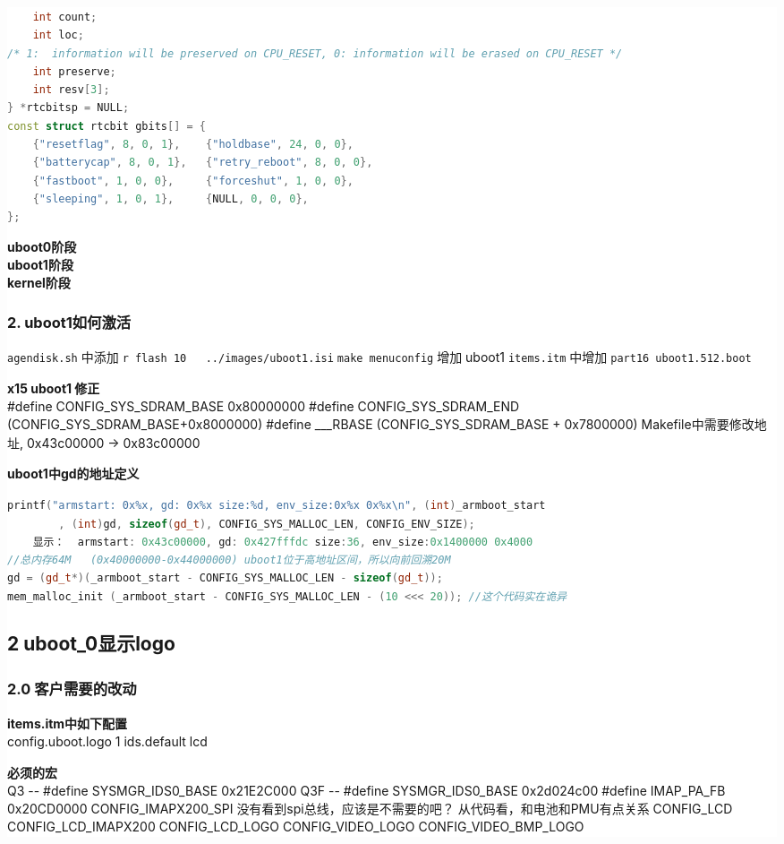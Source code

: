 ```cpp
	int count;
	int loc;
/* 1:  information will be preserved on CPU_RESET, 0: information will be erased on CPU_RESET */
	int preserve;
	int resv[3];
} *rtcbitsp = NULL;
const struct rtcbit gbits[] = {
    {"resetflag", 8, 0, 1},    {"holdbase", 24, 0, 0},
    {"batterycap", 8, 0, 1},   {"retry_reboot", 8, 0, 0},
    {"fastboot", 1, 0, 0},     {"forceshut", 1, 0, 0},
    {"sleeping", 1, 0, 1},     {NULL, 0, 0, 0},
};
```
**uboot0阶段**<br>
**uboot1阶段**<br>
**kernel阶段**<br>


### 2. uboot1如何激活
`agendisk.sh` 中添加 `r flash 10   ../images/uboot1.isi`
`make menuconfig` 增加 uboot1
`items.itm` 中增加 `part16 uboot1.512.boot`

**x15 uboot1 修正**<br>
    #define CONFIG_SYS_SDRAM_BASE	0x80000000
    #define CONFIG_SYS_SDRAM_END    (CONFIG_SYS_SDRAM_BASE+0x8000000)
    #define ___RBASE (CONFIG_SYS_SDRAM_BASE + 0x7800000)
    Makefile中需要修改地址, 0x43c00000 -> 0x83c00000

**uboot1中gd的地址定义**<br>
```cpp
printf("armstart: 0x%x, gd: 0x%x size:%d, env_size:0x%x 0x%x\n", (int)_armboot_start
		, (int)gd, sizeof(gd_t), CONFIG_SYS_MALLOC_LEN, CONFIG_ENV_SIZE);
    显示：  armstart: 0x43c00000, gd: 0x427fffdc size:36, env_size:0x1400000 0x4000
//总内存64M   (0x40000000-0x44000000) uboot1位于高地址区间，所以向前回溯20M
gd = (gd_t*)(_armboot_start - CONFIG_SYS_MALLOC_LEN - sizeof(gd_t));
mem_malloc_init (_armboot_start - CONFIG_SYS_MALLOC_LEN - (10 <<< 20)); //这个代码实在诡异
```

## 2 uboot_0显示logo
### 2.0 客户需要的改动
**items.itm中如下配置**<br>
    config.uboot.logo 1
    ids.default lcd

**必须的宏**<br>
  Q3  -- #define SYSMGR_IDS0_BASE        0x21E2C000
  Q3F -- #define SYSMGR_IDS0_BASE        0x2d024c00
  #define IMAP_PA_FB			0x20CD0000
  CONFIG_IMAPX200_SPI 没有看到spi总线，应该是不需要的吧？ 从代码看，和电池和PMU有点关系
  CONFIG_LCD CONFIG_LCD_IMAPX200 CONFIG_LCD_LOGO CONFIG_VIDEO_LOGO CONFIG_VIDEO_BMP_LOGO
